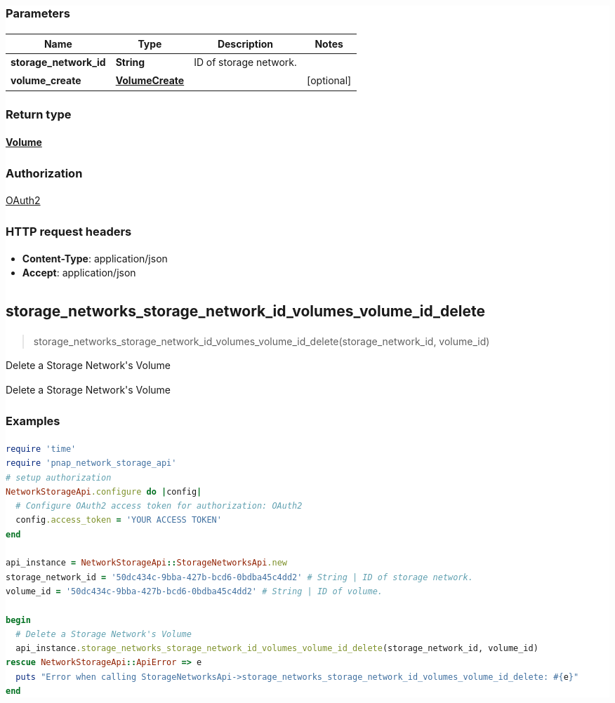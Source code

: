 ### Parameters

| Name | Type | Description | Notes |
| ---- | ---- | ----------- | ----- |
| **storage_network_id** | **String** | ID of storage network. |  |
| **volume_create** | [**VolumeCreate**](VolumeCreate.md) |  | [optional] |

### Return type

[**Volume**](Volume.md)

### Authorization

[OAuth2](../README.md#OAuth2)

### HTTP request headers

- **Content-Type**: application/json
- **Accept**: application/json


## storage_networks_storage_network_id_volumes_volume_id_delete

> storage_networks_storage_network_id_volumes_volume_id_delete(storage_network_id, volume_id)

Delete a Storage Network's Volume

Delete a Storage Network's Volume

### Examples

```ruby
require 'time'
require 'pnap_network_storage_api'
# setup authorization
NetworkStorageApi.configure do |config|
  # Configure OAuth2 access token for authorization: OAuth2
  config.access_token = 'YOUR ACCESS TOKEN'
end

api_instance = NetworkStorageApi::StorageNetworksApi.new
storage_network_id = '50dc434c-9bba-427b-bcd6-0bdba45c4dd2' # String | ID of storage network.
volume_id = '50dc434c-9bba-427b-bcd6-0bdba45c4dd2' # String | ID of volume.

begin
  # Delete a Storage Network's Volume
  api_instance.storage_networks_storage_network_id_volumes_volume_id_delete(storage_network_id, volume_id)
rescue NetworkStorageApi::ApiError => e
  puts "Error when calling StorageNetworksApi->storage_networks_storage_network_id_volumes_volume_id_delete: #{e}"
end
```
